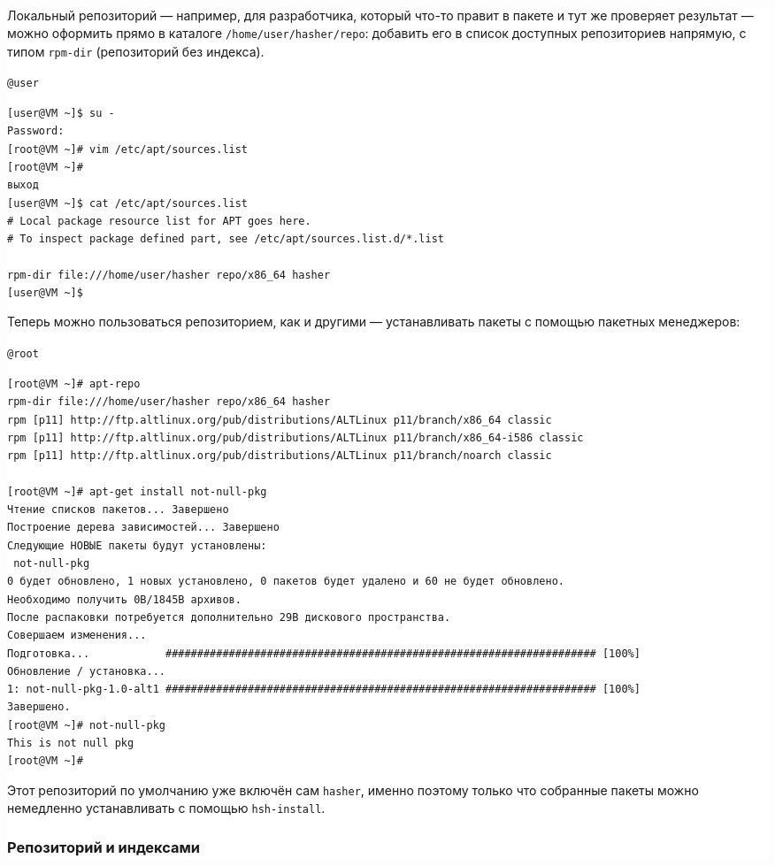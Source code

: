 Локальный репозиторий — например, для разработчика, который что-то правит в пакете и тут же проверяет результат — можно оформить прямо в каталоге `/home/user/hasher/repo`: добавить его в список доступных репозиториев напрямую, с типом `rpm-dir` (репозиторий без индекса).

`@user`
```console
[user@VM ~]$ su -
Password:
[root@VM ~]# vim /etc/apt/sources.list
[root@VM ~]#
выход
[user@VM ~]$ cat /etc/apt/sources.list
# Local package resource list for APT goes here.
# To inspect package defined part, see /etc/apt/sources.list.d/*.list

rpm-dir file:///home/user/hasher repo/x86_64 hasher
[user@VM ~]$
```

Теперь можно пользоваться репозиторием, как и другими — устанавливать пакеты с помощью пакетных менеджеров:

`@root`
```console
[root@VM ~]# apt-repo
rpm-dir file:///home/user/hasher repo/x86_64 hasher
rpm [p11] http://ftp.altlinux.org/pub/distributions/ALTLinux p11/branch/x86_64 classic
rpm [p11] http://ftp.altlinux.org/pub/distributions/ALTLinux p11/branch/x86_64-i586 classic
rpm [p11] http://ftp.altlinux.org/pub/distributions/ALTLinux p11/branch/noarch classic

[root@VM ~]# apt-get install not-null-pkg
Чтение списков пакетов... Завершено
Построение дерева зависимостей... Завершено
Следующие НОВЫЕ пакеты будут установлены:
 not-null-pkg
0 будет обновлено, 1 новых установлено, 0 пакетов будет удалено и 60 не будет обновлено.
Необходимо получить 0B/1845B архивов.
После распаковки потребуется дополнительно 29B дискового пространства.
Совершаем изменения...
Подготовка...            #################################################################### [100%]
Обновление / установка...
1: not-null-pkg-1.0-alt1 #################################################################### [100%]
Завершено.
[root@VM ~]# not-null-pkg
This is not null pkg
[root@VM ~]#
```

Этот репозиторий по умолчанию уже включён сам `hasher`, именно поэтому только что собранные пакеты можно немедленно устанавливать с помощью `hsh-install`.

### Репозиторий и индексами

